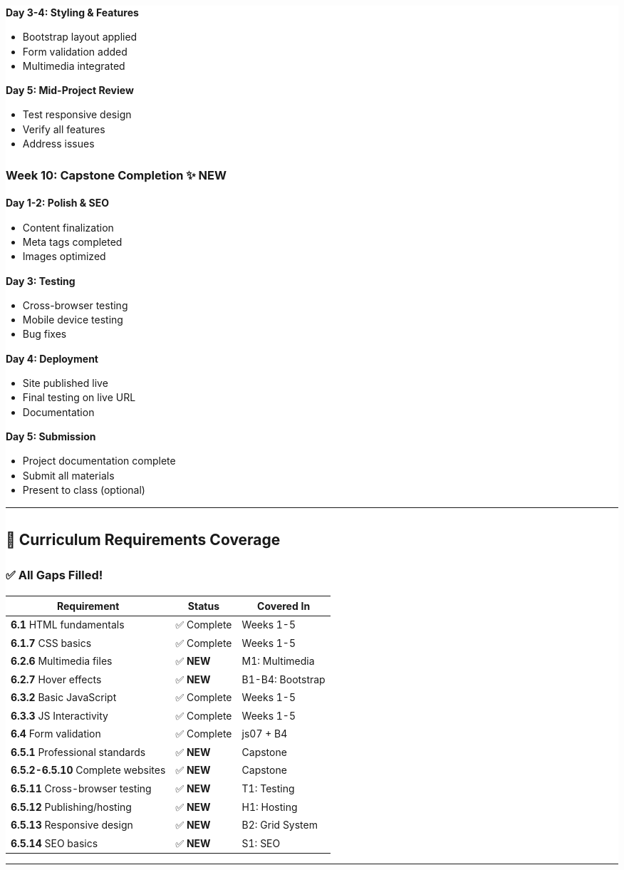 **Day 3-4: Styling & Features**
- Bootstrap layout applied
- Form validation added
- Multimedia integrated

**Day 5: Mid-Project Review**
- Test responsive design
- Verify all features
- Address issues

### Week 10: Capstone Completion ✨ NEW
**Day 1-2: Polish & SEO**
- Content finalization
- Meta tags completed
- Images optimized

**Day 3: Testing**
- Cross-browser testing
- Mobile device testing
- Bug fixes

**Day 4: Deployment**
- Site published live
- Final testing on live URL
- Documentation

**Day 5: Submission**
- Project documentation complete
- Submit all materials
- Present to class (optional)

---

## 🎯 Curriculum Requirements Coverage

### ✅ All Gaps Filled!

| Requirement | Status | Covered In |
|-------------|--------|------------|
| **6.1** HTML fundamentals | ✅ Complete | Weeks 1-5 |
| **6.1.7** CSS basics | ✅ Complete | Weeks 1-5 |
| **6.2.6** Multimedia files | ✅ **NEW** | M1: Multimedia |
| **6.2.7** Hover effects | ✅ **NEW** | B1-B4: Bootstrap |
| **6.3.2** Basic JavaScript | ✅ Complete | Weeks 1-5 |
| **6.3.3** JS Interactivity | ✅ Complete | Weeks 1-5 |
| **6.4** Form validation | ✅ Complete | js07 + B4 |
| **6.5.1** Professional standards | ✅ **NEW** | Capstone |
| **6.5.2-6.5.10** Complete websites | ✅ **NEW** | Capstone |
| **6.5.11** Cross-browser testing | ✅ **NEW** | T1: Testing |
| **6.5.12** Publishing/hosting | ✅ **NEW** | H1: Hosting |
| **6.5.13** Responsive design | ✅ **NEW** | B2: Grid System |
| **6.5.14** SEO basics | ✅ **NEW** | S1: SEO |

---